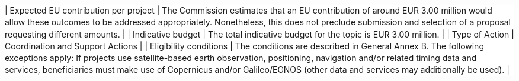 | Expected EU contribution per project               | The Commission estimates that an EU   contribution of around EUR 3.00 million would allow these outcomes to be   addressed appropriately. Nonetheless, this does not preclude submission and   selection of a proposal requesting different amounts.                                                                                                                                                                                                                                                                                                                                                                                                                                                                                                                                                                                                                                                                                                                                                                                                                                                                                                                                                                                            |
| Indicative budget                                  | The total indicative budget for the   topic is EUR 3.00 million.                                                                                                                                                                                                                                                                                                                                                                                                                                                                                                                                                                                                                                                                                                                                                                                                                                                                                                                                                                                                                                                                                                                                                                                |
| Type of Action                                     | Coordination and   Support Actions                                                                                                                                                                                                                                                                                                                                                                                                                                                                                                                                                                                                                                                                                                                                                                                                                                                                                                                                                                                                                                                                                                                                                                                                              |
| Eligibility conditions                             | The conditions   are described in General Annex B. The following exceptions apply:     If projects use   satellite-based earth observation, positioning, navigation and/or related   timing data and services, beneficiaries must make use of Copernicus and/or   Galileo/EGNOS (other data and services may additionally be used).                                                                                                                                                                                                                                                                                                                                                                                                                                                                                                                                                                                                                                                                                                                                                                                                                                                                                                             |